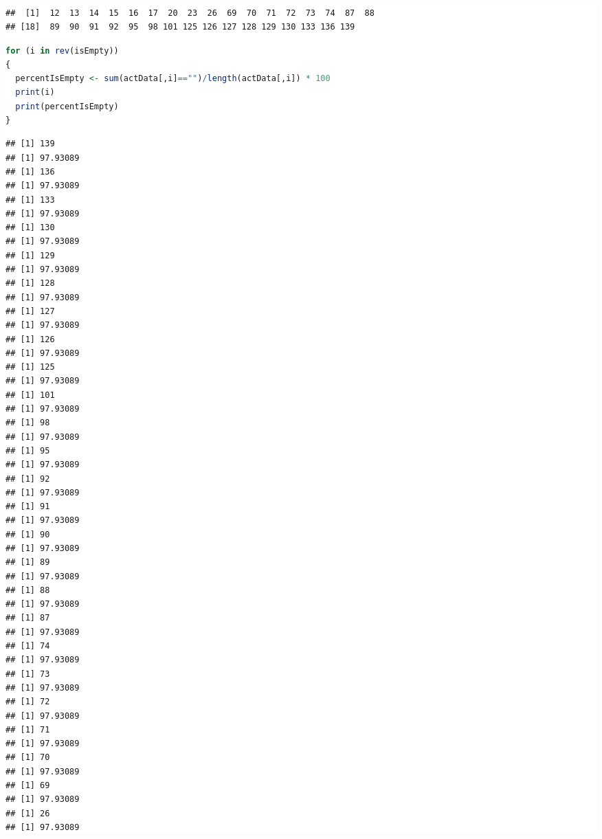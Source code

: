 ```
##  [1]  12  13  14  15  16  17  20  23  26  69  70  71  72  73  74  87  88
## [18]  89  90  91  92  95  98 101 125 126 127 128 129 130 133 136 139
```

```r
for (i in rev(isEmpty))
{
  percentIsEmpty <- sum(actData[,i]=="")/length(actData[,i]) * 100
  print(i)
  print(percentIsEmpty)
}
```

```
## [1] 139
## [1] 97.93089
## [1] 136
## [1] 97.93089
## [1] 133
## [1] 97.93089
## [1] 130
## [1] 97.93089
## [1] 129
## [1] 97.93089
## [1] 128
## [1] 97.93089
## [1] 127
## [1] 97.93089
## [1] 126
## [1] 97.93089
## [1] 125
## [1] 97.93089
## [1] 101
## [1] 97.93089
## [1] 98
## [1] 97.93089
## [1] 95
## [1] 97.93089
## [1] 92
## [1] 97.93089
## [1] 91
## [1] 97.93089
## [1] 90
## [1] 97.93089
## [1] 89
## [1] 97.93089
## [1] 88
## [1] 97.93089
## [1] 87
## [1] 97.93089
## [1] 74
## [1] 97.93089
## [1] 73
## [1] 97.93089
## [1] 72
## [1] 97.93089
## [1] 71
## [1] 97.93089
## [1] 70
## [1] 97.93089
## [1] 69
## [1] 97.93089
## [1] 26
## [1] 97.93089
```